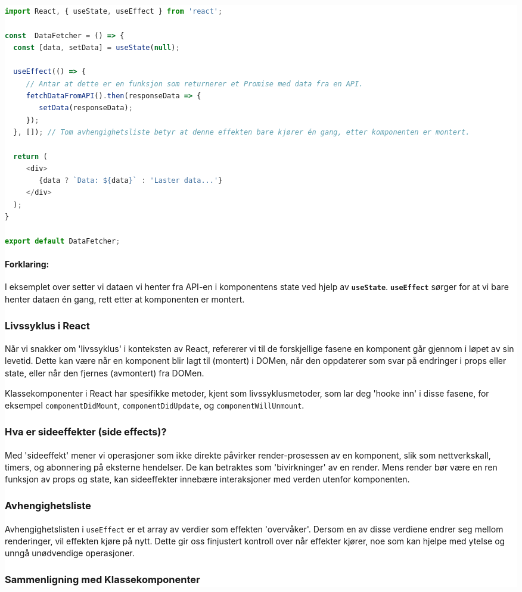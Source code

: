```javascript
import React, { useState, useEffect } from 'react';

const  DataFetcher = () => {
  const [data, setData] = useState(null);

  useEffect(() => {
     // Antar at dette er en funksjon som returnerer et Promise med data fra en API.
     fetchDataFromAPI().then(responseData => {
        setData(responseData);
     });
  }, []); // Tom avhengighetsliste betyr at denne effekten bare kjører én gang, etter komponenten er montert.

  return (
     <div>
        {data ? `Data: ${data}` : 'Laster data...'}
     </div>
  );
}

export default DataFetcher;
```
#### Forklaring:

I eksemplet over setter vi dataen vi henter fra API-en i komponentens state ved hjelp av **`useState`**. **`useEffect`** sørger for at vi bare henter dataen én gang, rett etter at komponenten er montert.

### Livssyklus i React
Når vi snakker om 'livssyklus' i konteksten av React, refererer vi til de forskjellige fasene en komponent går gjennom i løpet av sin levetid. Dette kan være når en komponent blir lagt til (montert) i DOMen, når den oppdaterer som svar på endringer i props eller state, eller når den fjernes (avmontert) fra DOMen.

Klassekomponenter i React har spesifikke metoder, kjent som livssyklusmetoder, som lar deg 'hooke inn' i disse fasene, for eksempel `componentDidMount`, `componentDidUpdate`, og `componentWillUnmount`.

### Hva er sideeffekter (side effects)?
Med 'sideeffekt' mener vi operasjoner som ikke direkte påvirker render-prosessen av en komponent, slik som nettverkskall, timers, og abonnering på eksterne hendelser. De kan betraktes som 'bivirkninger' av en render. Mens render bør være en ren funksjon av props og state, kan sideeffekter innebære interaksjoner med verden utenfor komponenten.

### Avhengighetsliste
Avhengighetslisten i `useEffect` er et array av verdier som effekten 'overvåker'. Dersom en av disse verdiene endrer seg mellom renderinger, vil effekten kjøre på nytt. Dette gir oss finjustert kontroll over når effekter kjører, noe som kan hjelpe med ytelse og unngå unødvendige operasjoner.

### Sammenligning med Klassekomponenter
